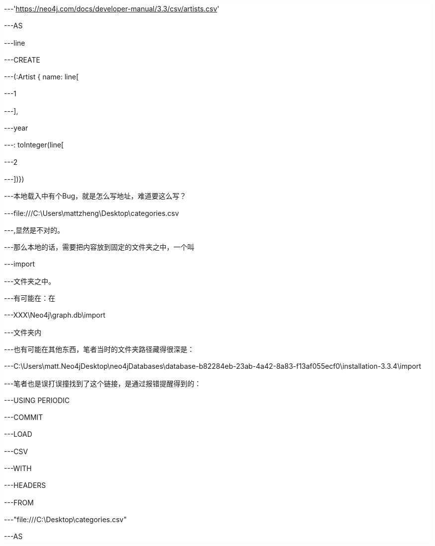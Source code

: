---'https://neo4j.com/docs/developer-manual/3.3/csv/artists.csv'

---AS

---line

---CREATE

---(:Artist { name: line[

---1

---],

---year

---: toInteger(line[

---2

---])})

---本地载入中有个Bug，就是怎么写地址，难道要这么写？

---file:///C:\Users\mattzheng\Desktop\categories.csv

---,显然是不对的。

---那么本地的话，需要把内容放到固定的文件夹之中，一个叫

---import

---文件夹之中。

---有可能在：在

---XXX\Neo4j\graph.db\import

---文件夹内

---也有可能在其他东西，笔者当时的文件夹路径藏得很深是：

---C:\Users\matt\.Neo4jDesktop\neo4jDatabases\database-b82284eb-23ab-4a42-8a83-f13af055ecf0\installation-3.3.4\import

---笔者也是误打误撞找到了这个链接，是通过报错提醒得到的：

---USING PERIODIC

---COMMIT

---LOAD

---CSV

---WITH

---HEADERS

---FROM

---"file:///C:\\Desktop\\categories.csv"

---AS
